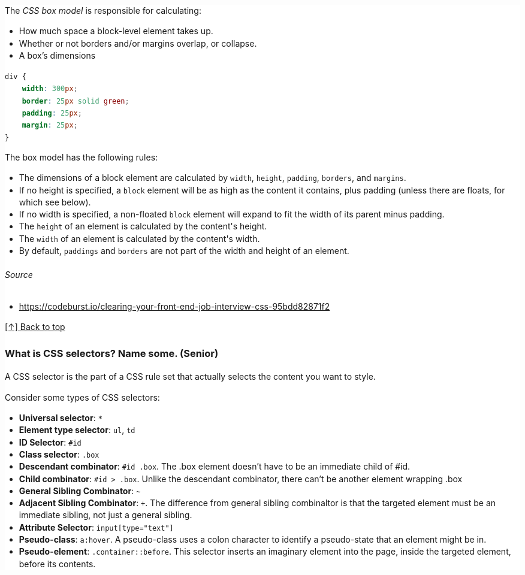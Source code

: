 The *CSS box model* is responsible for calculating:

* How much space a block-level element takes up.
* Whether or not borders and/or margins overlap, or collapse.
* A box’s dimensions

```css
div {
    width: 300px;
    border: 25px solid green;
    padding: 25px;
    margin: 25px;
}
```

The box model has the following rules:

* The dimensions of a block element are calculated by `width`, `height`, `padding`, `borders`, and `margins`.
* If no height is specified, a `block` element will be as high as the content it contains, plus padding (unless there are floats, for which see below).
* If no width is specified, a non-floated `block` element will expand to fit the width of its parent minus padding.
* The `height` of an element is calculated by the content's height.
* The `width` of an element is calculated by the content's width.
* By default, `paddings` and `borders` are not part of the width and height of an element.

###### Source

* https://codeburst.io/clearing-your-front-end-job-interview-css-95bdd82871f2

[[↑] Back to top](#CSS)
### What is CSS selectors? Name some. (Senior)

A CSS selector is the part of a CSS rule set that actually selects the content you want to style.

Consider some types of CSS selectors:
* **Universal selector**: `*`
* **Element type selector**: `ul`, `td`
* **ID Selector**: `#id`
* **Class selector**: `.box`
* **Descendant combinator**: `#id .box`. The .box element doesn’t have to be an immediate child of #id.
* **Child combinator**: `#id > .box`. Unlike the descendant combinator, there can’t be another element wrapping .box
* **General Sibling Combinator**: `~`
* **Adjacent Sibling Combinator**: `+`. The difference from general sibling combinaltor is that the targeted element must be an immediate sibling, not just a general sibling.
* **Attribute Selector**: `input[type="text"]`
* **Pseudo-class**: `a:hover`. A pseudo-class uses a colon character to identify a pseudo-state that an element might be in.
* **Pseudo-element**: `.container::before`. This selector inserts an imaginary element into the page, inside the targeted element, before its contents.

